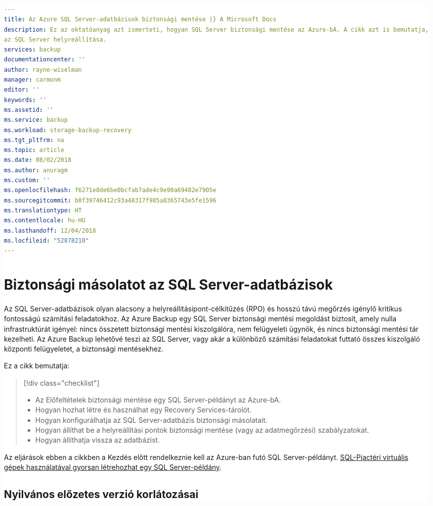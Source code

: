 ```yaml
---
title: Az Azure SQL Server-adatbázisok biztonsági mentése |} A Microsoft Docs
description: Ez az oktatóanyag azt ismerteti, hogyan SQL Server biztonsági mentése az Azure-bA. A cikk azt is bemutatja, az SQL Server helyreállítása.
services: backup
documentationcenter: ''
author: rayne-wiselman
manager: carmonm
editor: ''
keywords: ''
ms.assetid: ''
ms.service: backup
ms.workload: storage-backup-recovery
ms.tgt_pltfrm: na
ms.topic: article
ms.date: 08/02/2018
ms.author: anuragm
ms.custom: ''
ms.openlocfilehash: f6271e8de6be0bcfab7ade4c9e90a69482e7905e
ms.sourcegitcommit: b0f39746412c93a48317f985a8365743e5fe1596
ms.translationtype: HT
ms.contentlocale: hu-HU
ms.lasthandoff: 12/04/2018
ms.locfileid: "52878210"
---
```

# <a name="back-up-sql-server-databases-to-azure"></a>Biztonsági másolatot az SQL Server-adatbázisok

Az SQL Server-adatbázisok olyan alacsony a helyreállításipont-célkitűzés (RPO) és hosszú távú megőrzés igénylő kritikus fontosságú számítási feladatokhoz. Az Azure Backup egy SQL Server biztonsági mentési megoldást biztosít, amely nulla infrastruktúrát igényel: nincs összetett biztonsági mentési kiszolgálóra, nem felügyeleti ügynök, és nincs biztonsági mentési tár kezelheti. Az Azure Backup lehetővé teszi az SQL Server, vagy akár a különböző számítási feladatokat futtató összes kiszolgáló központi felügyeletet, a biztonsági mentésekhez.

Ez a cikk bemutatja:

> [!div class="checklist"]
> * Az Előfeltételek biztonsági mentése egy SQL Server-példányt az Azure-bA.
> * Hogyan hozhat létre és használhat egy Recovery Services-tárolót.
> * Hogyan konfigurálhatja az SQL Server-adatbázis biztonsági másolatait.
> * Hogyan állíthat be a helyreállítási pontok biztonsági mentése (vagy az adatmegőrzési) szabályzatokat.
> * Hogyan állíthatja vissza az adatbázist.

Az eljárások ebben a cikkben a Kezdés előtt rendelkeznie kell az Azure-ban futó SQL Server-példányt. [SQL-Piactéri virtuális gépek használatával gyorsan létrehozhat egy SQL Server-példány](../sql-database/sql-database-get-started-portal.md).

## <a name="public-preview-limitations"></a>Nyilvános előzetes verzió korlátozásai
